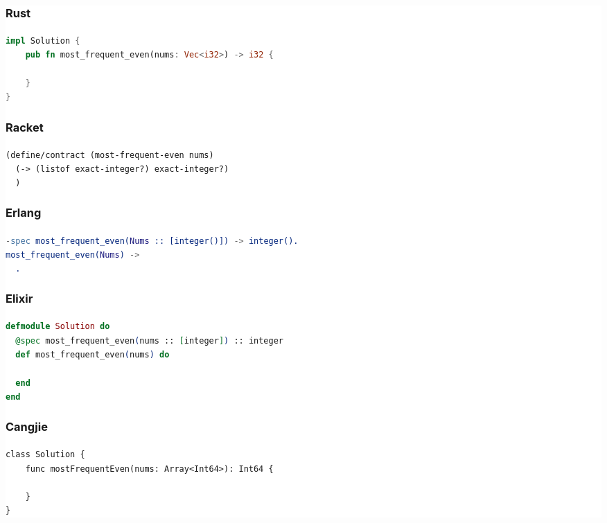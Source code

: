 ### Rust

```rust
impl Solution {
    pub fn most_frequent_even(nums: Vec<i32>) -> i32 {
        
    }
}
```

### Racket

```racket
(define/contract (most-frequent-even nums)
  (-> (listof exact-integer?) exact-integer?)
  )
```

### Erlang

```erlang
-spec most_frequent_even(Nums :: [integer()]) -> integer().
most_frequent_even(Nums) ->
  .
```

### Elixir

```elixir
defmodule Solution do
  @spec most_frequent_even(nums :: [integer]) :: integer
  def most_frequent_even(nums) do
    
  end
end
```

### Cangjie

```cangjie
class Solution {
    func mostFrequentEven(nums: Array<Int64>): Int64 {

    }
}
```

